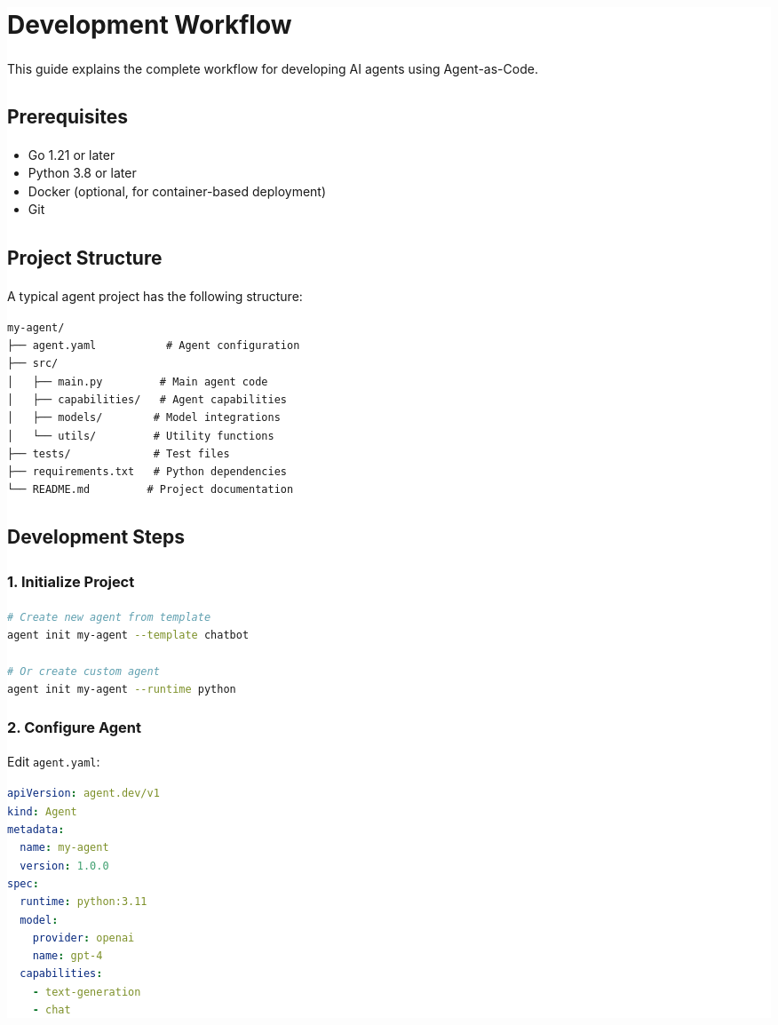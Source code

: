 # Development Workflow

This guide explains the complete workflow for developing AI agents using Agent-as-Code.

## Prerequisites

- Go 1.21 or later
- Python 3.8 or later
- Docker (optional, for container-based deployment)
- Git

## Project Structure

A typical agent project has the following structure:

```
my-agent/
├── agent.yaml           # Agent configuration
├── src/
│   ├── main.py         # Main agent code
│   ├── capabilities/   # Agent capabilities
│   ├── models/        # Model integrations
│   └── utils/         # Utility functions
├── tests/             # Test files
├── requirements.txt   # Python dependencies
└── README.md         # Project documentation
```

## Development Steps

### 1. Initialize Project

```bash
# Create new agent from template
agent init my-agent --template chatbot

# Or create custom agent
agent init my-agent --runtime python
```

### 2. Configure Agent

Edit `agent.yaml`:

```yaml
apiVersion: agent.dev/v1
kind: Agent
metadata:
  name: my-agent
  version: 1.0.0
spec:
  runtime: python:3.11
  model:
    provider: openai
    name: gpt-4
  capabilities:
    - text-generation
    - chat
```
